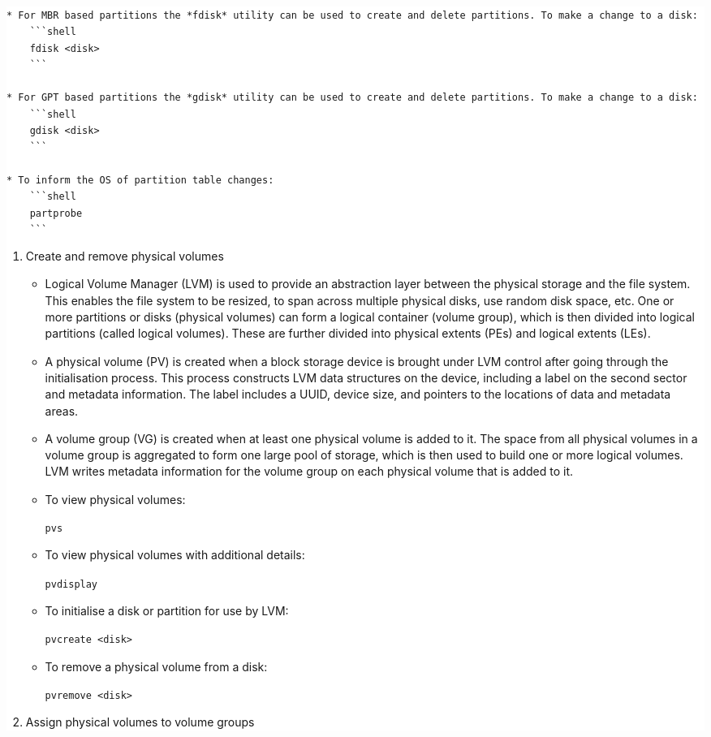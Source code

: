     * For MBR based partitions the *fdisk* utility can be used to create and delete partitions. To make a change to a disk:
        ```shell   
        fdisk <disk>
        ```

    * For GPT based partitions the *gdisk* utility can be used to create and delete partitions. To make a change to a disk:
        ```shell   
        gdisk <disk>
        ```

    * To inform the OS of partition table changes:
        ```shell   
        partprobe
        ```
    
1. Create and remove physical volumes

    * Logical Volume Manager (LVM) is used to provide an abstraction layer between the physical storage and the file system. This enables the file system to be resized, to span across multiple physical disks, use random disk space, etc. One or more partitions or disks (physical volumes) can form a logical container (volume group), which is then divided into logical partitions (called logical volumes). These are further divided into physical extents (PEs) and logical extents (LEs).

    * A physical volume (PV) is created when a block storage device is brought under LVM control after going through the initialisation process. This process constructs LVM data structures on the device, including a label on the second sector and metadata information. The label includes a UUID, device size, and pointers to the locations of data and metadata areas.

    * A volume group (VG) is created when at least one physical volume is added to it. The space from all physical volumes in a volume group is aggregated to form one large pool of storage, which is then used to build one or more logical volumes. LVM writes metadata information for the volume group on each physical volume that is added to it.

    * To view physical volumes:
        ```shell   
        pvs
        ```

    * To view physical volumes with additional details:
        ```shell   
        pvdisplay
        ```

    * To initialise a disk or partition for use by LVM:
        ```shell   
        pvcreate <disk>
        ```

    * To remove a physical volume from a disk:
        ```shell   
        pvremove <disk>
        ```

1. Assign physical volumes to volume groups
